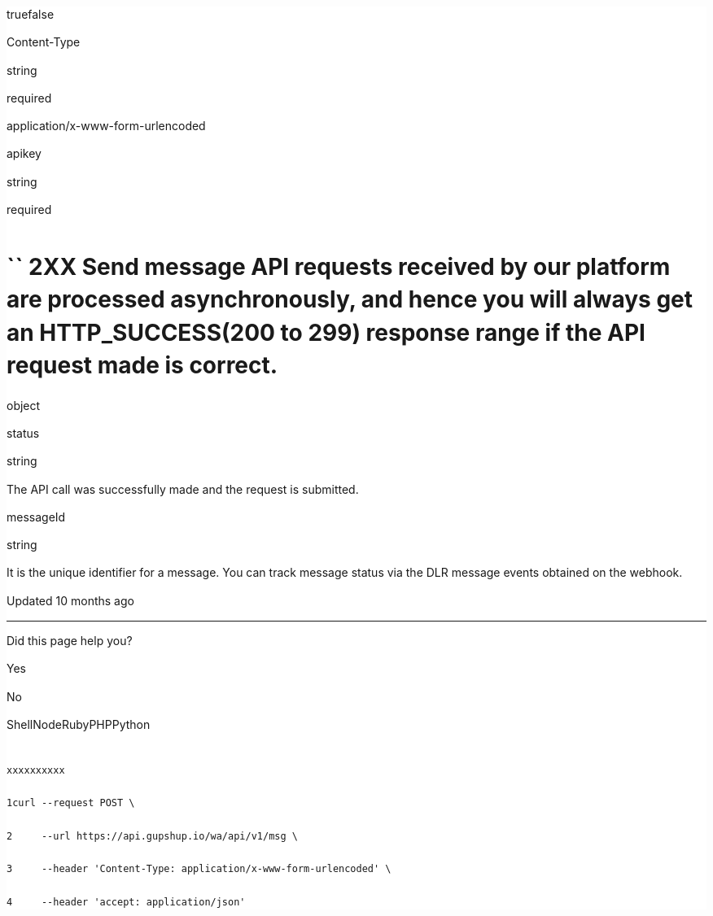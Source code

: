 truefalse

Content-Type

string

required

application/x-www-form-urlencoded

apikey

string

required

# `` 2XX      Send message API requests received by our platform are processed asynchronously, and hence you will always get an HTTP\_SUCCESS(200 to 299) response range if the API request made is correct.

object

status

string

The API call was successfully made and the request is submitted.

messageId

string

It is the unique identifier for a message. You can track message status via the DLR message events obtained on the webhook.

Updated 10 months ago

* * *

Did this page help you?

Yes

No

ShellNodeRubyPHPPython

```

xxxxxxxxxx

1curl --request POST \

2     --url https://api.gupshup.io/wa/api/v1/msg \

3     --header 'Content-Type: application/x-www-form-urlencoded' \

4     --header 'accept: application/json'

```
